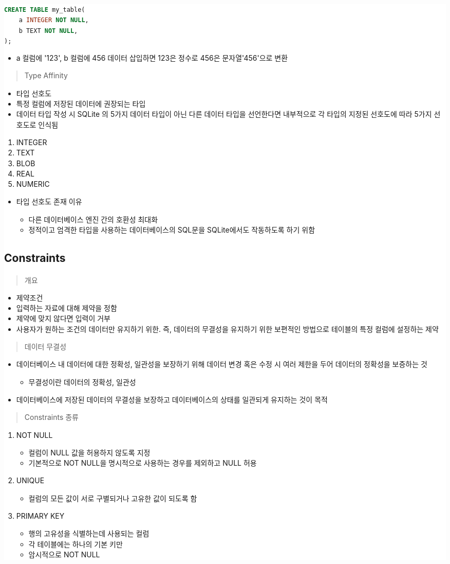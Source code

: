 ```sql
CREATE TABLE my_table(
    a INTEGER NOT NULL,
    b TEXT NOT NULL,
);
```

- a 컬럼에 '123', b 컬럼에 456 데이터 삽입하면 123은 정수로 456은 문자열'456'으로 변환

> Type Affinity

- 타입 선호도
- 특정 컬럼에 저장된 데이터에 권장되는 타입
- 데이터 타입 작성 시 SQLite 의 5가지 데이터 타입이 아닌 다른 데이터 타입을 선언한다면 내부적으로 각 타입의 지정된 선호도에 따라 5가지 선호도로 인식됨

1. INTEGER
2. TEXT
3. BLOB
4. REAL
5. NUMERIC

- 타입 선호도 존재 이유

  - 다른 데이터베이스 엔진 간의 호환성 최대화
  - 정적이고 엄격한 타입을 사용하는 데이터베이스의 SQL문을 SQLite에서도 작동하도록 하기 위함

## Constraints

> 개요

- 제약조건
- 입력하는 자료에 대해 제약을 정함
- 제약에 맞지 않다면 입력이 거부
- 사용자가 원하는 조건의 데이터만 유지하기 위한. 즉, 데이터의 무결성을 유지하기 위한 보편적인 방법으로 테이블의 특정 컬럼에 설정하는 제약

> 데이터 무결성

- 데이터베이스 내 데이터에 대한 정확성, 일관성을 보장하기 위해 데이터 변경 혹은 수정 시 여러 제한을 두어 데이터의 정확성을 보증하는 것

  - 무결성이란 데이터의 정확성, 일관성

- 데이터베이스에 저장된 데이터의 무결성을 보장하고 데이터베이스의 상태를 일관되게 유지하는 것이 목적

> Constraints 종류

1. NOT NULL

   - 컬럼이 NULL 값을 허용하지 않도록 지정
   - 기본적으로 NOT NULL을 명시적으로 사용하는 경우를 제외하고 NULL 허용

2. UNIQUE

   - 컬럼의 모든 값이 서로 구별되거나 고유한 값이 되도록 함

3. PRIMARY KEY

   - 행의 고유성을 식별하는데 사용되는 컬럼
   - 각 테이블에는 하나의 기본 키만
   - 암시적으로 NOT NULL
